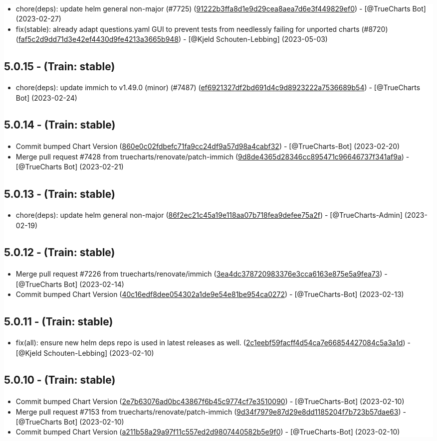 - chore(deps): update helm general non-major (#7725) ([91222b3ffa8d1e9d29cea8aea7d6e3f449829ef0](https://github.com/truecharts/charts/commit/91222b3ffa8d1e9d29cea8aea7d6e3f449829ef0)) - [@TrueCharts Bot] (2023-02-27)
- fix(stable): already adapt questions.yaml GUI to prevent tests from needlessly failing for unported charts (#8720) ([faf5c2d9dd71d3e42ef4430d9fe4213a3665b948](https://github.com/truecharts/charts/commit/faf5c2d9dd71d3e42ef4430d9fe4213a3665b948)) - [@Kjeld Schouten-Lebbing] (2023-05-03)

## 5.0.15 - (Train: stable)

- chore(deps): update immich to v1.49.0 (minor) (#7487) ([ef6921327df2bd691d4c9d8923222a7536689b54](https://github.com/truecharts/charts/commit/ef6921327df2bd691d4c9d8923222a7536689b54)) - [@TrueCharts Bot] (2023-02-24)

## 5.0.14 - (Train: stable)

- Commit bumped Chart Version ([860e0c02fdbefc71fa9cc24df9a57d98a4cabf32](https://github.com/truecharts/charts/commit/860e0c02fdbefc71fa9cc24df9a57d98a4cabf32)) - [@TrueCharts-Bot] (2023-02-20)
- Merge pull request #7428 from truecharts/renovate/patch-immich ([9d8de4365d28346cc895471c96646737f341af9a](https://github.com/truecharts/charts/commit/9d8de4365d28346cc895471c96646737f341af9a)) - [@TrueCharts Bot] (2023-02-21)

## 5.0.13 - (Train: stable)

- chore(deps): update helm general non-major ([86f2ec21c45a19e118aa07b718fea9defee75a2f](https://github.com/truecharts/charts/commit/86f2ec21c45a19e118aa07b718fea9defee75a2f)) - [@TrueCharts-Admin] (2023-02-19)

## 5.0.12 - (Train: stable)

- Merge pull request #7226 from truecharts/renovate/immich ([3ea4dc378720983376e3cca6163e875e5a9fea73](https://github.com/truecharts/charts/commit/3ea4dc378720983376e3cca6163e875e5a9fea73)) - [@TrueCharts Bot] (2023-02-14)
- Commit bumped Chart Version ([40c16edf8dee054302a1de9e54e81be954ca0272](https://github.com/truecharts/charts/commit/40c16edf8dee054302a1de9e54e81be954ca0272)) - [@TrueCharts-Bot] (2023-02-13)

## 5.0.11 - (Train: stable)

- fix(all): ensure new helm deps repo is used in latest releases as well. ([2c1eebf59facff4d54ca7e66854427084c5a3a1d](https://github.com/truecharts/charts/commit/2c1eebf59facff4d54ca7e66854427084c5a3a1d)) - [@Kjeld Schouten-Lebbing] (2023-02-10)

## 5.0.10 - (Train: stable)

- Commit bumped Chart Version ([2e7b63076ad0bc43867f6b45c9774cf7e3510090](https://github.com/truecharts/charts/commit/2e7b63076ad0bc43867f6b45c9774cf7e3510090)) - [@TrueCharts-Bot] (2023-02-10)
- Merge pull request #7153 from truecharts/renovate/patch-immich ([9d34f7979e87d29e8dd1185204f7b723b57dae63](https://github.com/truecharts/charts/commit/9d34f7979e87d29e8dd1185204f7b723b57dae63)) - [@TrueCharts Bot] (2023-02-10)
- Commit bumped Chart Version ([a211b58a29a97f11c557ed2d9807440582b5e9f0](https://github.com/truecharts/charts/commit/a211b58a29a97f11c557ed2d9807440582b5e9f0)) - [@TrueCharts-Bot] (2023-02-10)
